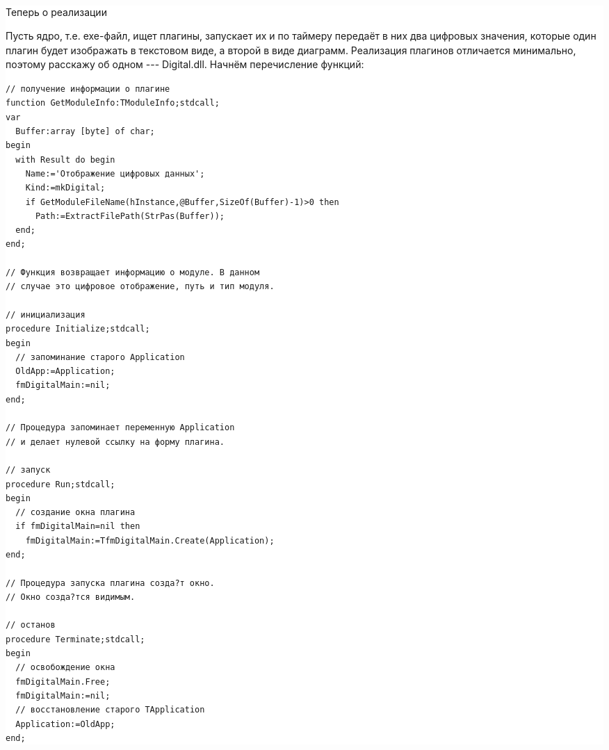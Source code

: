 Теперь о реализации

Пусть ядро, т.е. exe-файл, ищет плагины, запускает их и по таймеру
передаёт в них два цифровых значения, которые один плагин будет
изображать в текстовом виде, а второй в виде диаграмм. Реализация
плагинов отличается минимально, поэтому расскажу об одном ---
Digital.dll. Начнём перечисление функций:

    // получение информации о плагине
    function GetModuleInfo:TModuleInfo;stdcall;
    var
      Buffer:array [byte] of char;
    begin
      with Result do begin
        Name:='Отображение цифровых данных';
        Kind:=mkDigital;
        if GetModuleFileName(hInstance,@Buffer,SizeOf(Buffer)-1)>0 then
          Path:=ExtractFilePath(StrPas(Buffer));
      end;
    end;
     
    // Функция возвращает информацию о модуле. В данном
    // случае это цифровое отображение, путь и тип модуля.
     
    // инициализация
    procedure Initialize;stdcall;
    begin
      // запоминание старого Application
      OldApp:=Application;
      fmDigitalMain:=nil;
    end;
     
    // Процедура запоминает переменную Application
    // и делает нулевой ссылку на форму плагина.
     
    // запуск
    procedure Run;stdcall;
    begin
      // создание окна плагина
      if fmDigitalMain=nil then
        fmDigitalMain:=TfmDigitalMain.Create(Application);
    end;
     
    // Процедура запуска плагина созда?т окно.
    // Окно созда?тся видимым.
     
    // останов
    procedure Terminate;stdcall;
    begin
      // освобождение окна
      fmDigitalMain.Free;
      fmDigitalMain:=nil;
      // восстановление старого TApplication
      Application:=OldApp;
    end;
     
